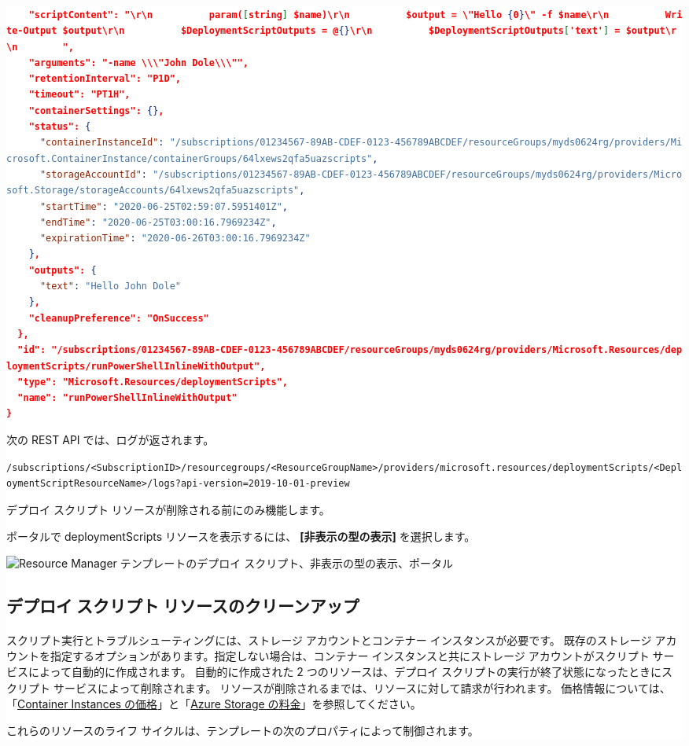 ```json
    "scriptContent": "\r\n          param([string] $name)\r\n          $output = \"Hello {0}\" -f $name\r\n          Write-Output $output\r\n          $DeploymentScriptOutputs = @{}\r\n          $DeploymentScriptOutputs['text'] = $output\r\n        ",
    "arguments": "-name \\\"John Dole\\\"",
    "retentionInterval": "P1D",
    "timeout": "PT1H",
    "containerSettings": {},
    "status": {
      "containerInstanceId": "/subscriptions/01234567-89AB-CDEF-0123-456789ABCDEF/resourceGroups/myds0624rg/providers/Microsoft.ContainerInstance/containerGroups/64lxews2qfa5uazscripts",
      "storageAccountId": "/subscriptions/01234567-89AB-CDEF-0123-456789ABCDEF/resourceGroups/myds0624rg/providers/Microsoft.Storage/storageAccounts/64lxews2qfa5uazscripts",
      "startTime": "2020-06-25T02:59:07.5951401Z",
      "endTime": "2020-06-25T03:00:16.7969234Z",
      "expirationTime": "2020-06-26T03:00:16.7969234Z"
    },
    "outputs": {
      "text": "Hello John Dole"
    },
    "cleanupPreference": "OnSuccess"
  },
  "id": "/subscriptions/01234567-89AB-CDEF-0123-456789ABCDEF/resourceGroups/myds0624rg/providers/Microsoft.Resources/deploymentScripts/runPowerShellInlineWithOutput",
  "type": "Microsoft.Resources/deploymentScripts",
  "name": "runPowerShellInlineWithOutput"
}

```

次の REST API では、ログが返されます。

```rest
/subscriptions/<SubscriptionID>/resourcegroups/<ResourceGroupName>/providers/microsoft.resources/deploymentScripts/<DeploymentScriptResourceName>/logs?api-version=2019-10-01-preview
```

デプロイ スクリプト リソースが削除される前にのみ機能します。

ポータルで deploymentScripts リソースを表示するには、 **[非表示の型の表示]** を選択します。

![Resource Manager テンプレートのデプロイ スクリプト、非表示の型の表示、ポータル](./media/deployment-script-template/resource-manager-deployment-script-portal-show-hidden-types.png)

## <a name="clean-up-deployment-script-resources"></a>デプロイ スクリプト リソースのクリーンアップ

スクリプト実行とトラブルシューティングには、ストレージ アカウントとコンテナー インスタンスが必要です。 既存のストレージ アカウントを指定するオプションがあります。指定しない場合は、コンテナー インスタンスと共にストレージ アカウントがスクリプト サービスによって自動的に作成されます。 自動的に作成された 2 つのリソースは、デプロイ スクリプトの実行が終了状態になったときにスクリプト サービスによって削除されます。 リソースが削除されるまでは、リソースに対して請求が行われます。 価格情報については、「[Container Instances の価格](https://azure.microsoft.com/pricing/details/container-instances/)」と「[Azure Storage の料金](https://azure.microsoft.com/pricing/details/storage/)」を参照してください。

これらのリソースのライフ サイクルは、テンプレートの次のプロパティによって制御されます。
